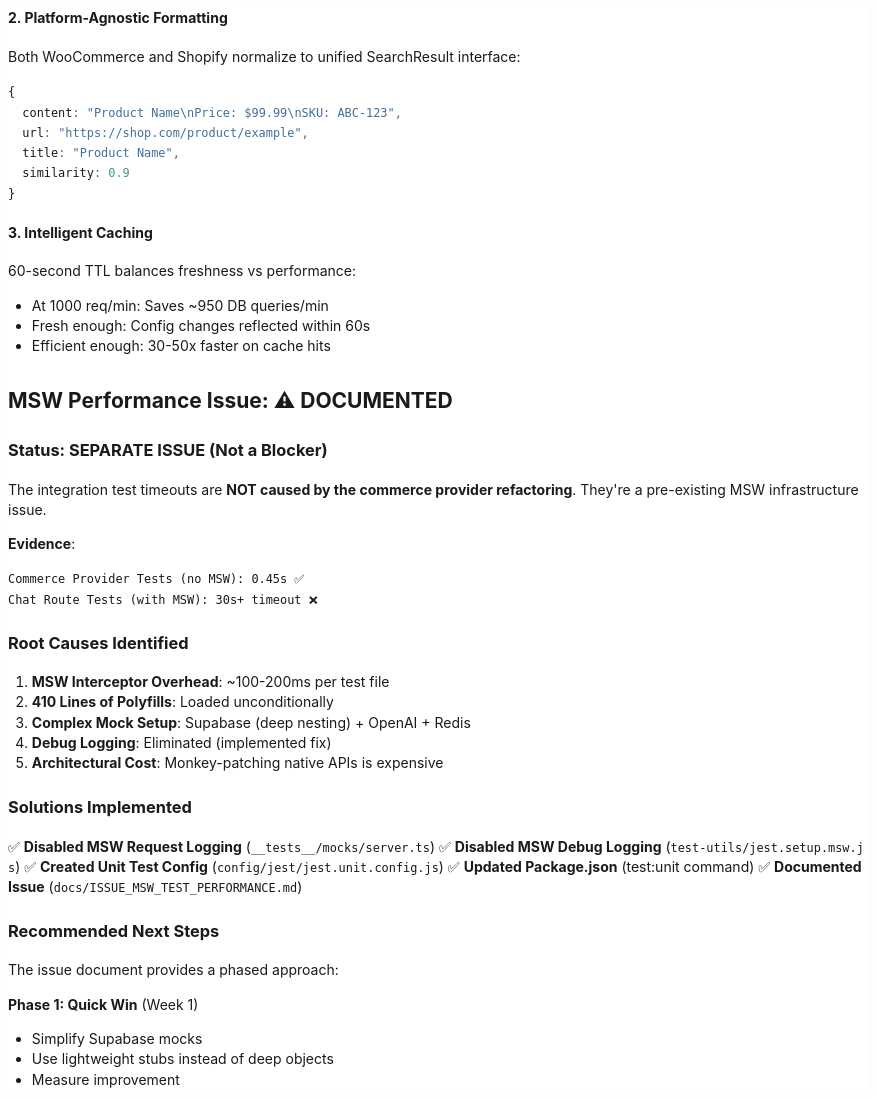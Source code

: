 #### 2. Platform-Agnostic Formatting
Both WooCommerce and Shopify normalize to unified SearchResult interface:

```typescript
{
  content: "Product Name\nPrice: $99.99\nSKU: ABC-123",
  url: "https://shop.com/product/example",
  title: "Product Name",
  similarity: 0.9
}
```

#### 3. Intelligent Caching
60-second TTL balances freshness vs performance:
- At 1000 req/min: Saves ~950 DB queries/min
- Fresh enough: Config changes reflected within 60s
- Efficient enough: 30-50x faster on cache hits

## MSW Performance Issue: ⚠️ DOCUMENTED

### Status: SEPARATE ISSUE (Not a Blocker)

The integration test timeouts are **NOT caused by the commerce provider refactoring**. They're a pre-existing MSW infrastructure issue.

**Evidence**:
```
Commerce Provider Tests (no MSW): 0.45s ✅
Chat Route Tests (with MSW): 30s+ timeout ❌
```

### Root Causes Identified

1. **MSW Interceptor Overhead**: ~100-200ms per test file
2. **410 Lines of Polyfills**: Loaded unconditionally
3. **Complex Mock Setup**: Supabase (deep nesting) + OpenAI + Redis
4. **Debug Logging**: Eliminated (implemented fix)
5. **Architectural Cost**: Monkey-patching native APIs is expensive

### Solutions Implemented

✅ **Disabled MSW Request Logging** (`__tests__/mocks/server.ts`)
✅ **Disabled MSW Debug Logging** (`test-utils/jest.setup.msw.js`)
✅ **Created Unit Test Config** (`config/jest/jest.unit.config.js`)
✅ **Updated Package.json** (test:unit command)
✅ **Documented Issue** (`docs/ISSUE_MSW_TEST_PERFORMANCE.md`)

### Recommended Next Steps

The issue document provides a phased approach:

**Phase 1: Quick Win** (Week 1)
- Simplify Supabase mocks
- Use lightweight stubs instead of deep objects
- Measure improvement
